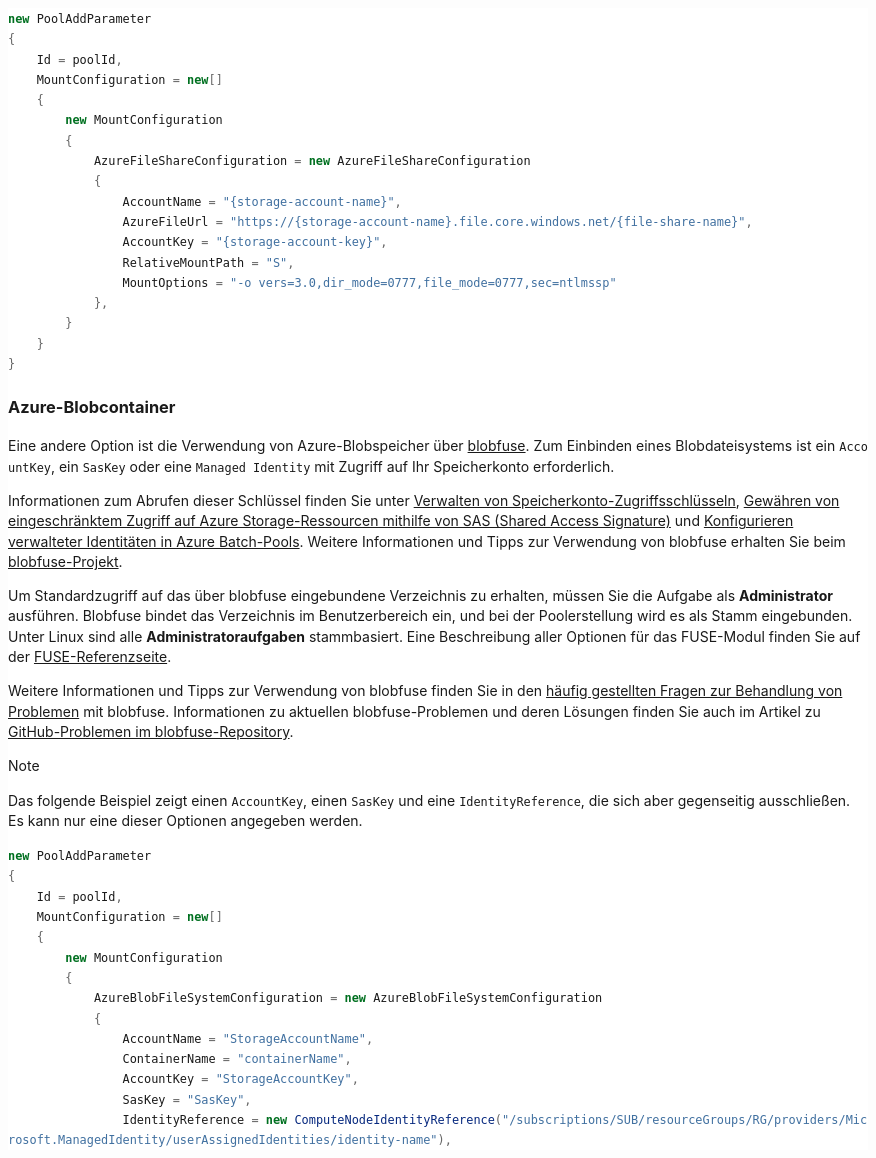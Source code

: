 ```csharp
new PoolAddParameter
{
    Id = poolId,
    MountConfiguration = new[]
    {
        new MountConfiguration
        {
            AzureFileShareConfiguration = new AzureFileShareConfiguration
            {
                AccountName = "{storage-account-name}",
                AzureFileUrl = "https://{storage-account-name}.file.core.windows.net/{file-share-name}",
                AccountKey = "{storage-account-key}",
                RelativeMountPath = "S",
                MountOptions = "-o vers=3.0,dir_mode=0777,file_mode=0777,sec=ntlmssp"
            },
        }
    }
}
```

### <a name="azure-blob-container"></a>Azure-Blobcontainer

Eine andere Option ist die Verwendung von Azure-Blobspeicher über [blobfuse](../storage/blobs/storage-how-to-mount-container-linux.md). Zum Einbinden eines Blobdateisystems ist ein `AccountKey`, ein `SasKey` oder eine `Managed Identity` mit Zugriff auf Ihr Speicherkonto erforderlich.

Informationen zum Abrufen dieser Schlüssel finden Sie unter [Verwalten von Speicherkonto-Zugriffsschlüsseln](../storage/common/storage-account-keys-manage.md), [Gewähren von eingeschränktem Zugriff auf Azure Storage-Ressourcen mithilfe von SAS (Shared Access Signature)](../storage/common/storage-sas-overview.md) und [Konfigurieren verwalteter Identitäten in Azure Batch-Pools](managed-identity-pools.md). Weitere Informationen und Tipps zur Verwendung von blobfuse erhalten Sie beim [blobfuse-Projekt](https://github.com/Azure/azure-storage-fuse).

Um Standardzugriff auf das über blobfuse eingebundene Verzeichnis zu erhalten, müssen Sie die Aufgabe als **Administrator** ausführen. Blobfuse bindet das Verzeichnis im Benutzerbereich ein, und bei der Poolerstellung wird es als Stamm eingebunden. Unter Linux sind alle **Administratoraufgaben** stammbasiert. Eine Beschreibung aller Optionen für das FUSE-Modul finden Sie auf der [FUSE-Referenzseite](https://manpages.ubuntu.com/manpages/xenial/man8/mount.fuse.8.html).

Weitere Informationen und Tipps zur Verwendung von blobfuse finden Sie in den [häufig gestellten Fragen zur Behandlung von Problemen](https://github.com/Azure/azure-storage-fuse/wiki/3.-Troubleshoot-FAQ) mit blobfuse. Informationen zu aktuellen blobfuse-Problemen und deren Lösungen finden Sie auch im Artikel zu [GitHub-Problemen im blobfuse-Repository](https://github.com/Azure/azure-storage-fuse/issues).

> [!NOTE]
> Das folgende Beispiel zeigt einen `AccountKey`, einen `SasKey` und eine `IdentityReference`, die sich aber gegenseitig ausschließen. Es kann nur eine dieser Optionen angegeben werden.

```csharp
new PoolAddParameter
{
    Id = poolId,
    MountConfiguration = new[]
    {
        new MountConfiguration
        {
            AzureBlobFileSystemConfiguration = new AzureBlobFileSystemConfiguration
            {
                AccountName = "StorageAccountName",
                ContainerName = "containerName",
                AccountKey = "StorageAccountKey",
                SasKey = "SasKey",
                IdentityReference = new ComputeNodeIdentityReference("/subscriptions/SUB/resourceGroups/RG/providers/Microsoft.ManagedIdentity/userAssignedIdentities/identity-name"),
```